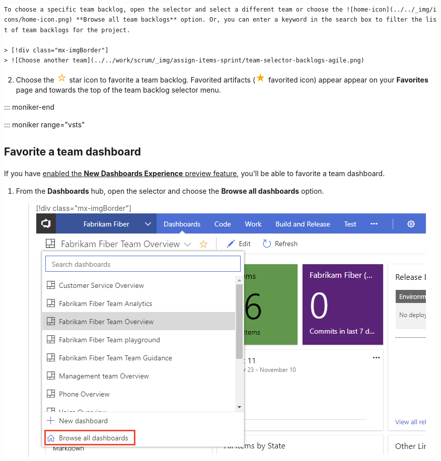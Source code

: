 	To choose a specific team backlog, open the selector and select a different team or choose the ![home-icon](../../_img/icons/home-icon.png) **Browse all team backlogs** option. Or, you can enter a keyword in the search box to filter the list of team backlogs for the project.

	> [!div class="mx-imgBorder"]  
	> ![Choose another team](../../work/scrum/_img/assign-items-sprint/team-selector-backlogs-agile.png) 

2.  Choose the ![](../../_img/icons/icon-favorite-star.png) star icon to favorite a team backlog. Favorited artifacts (![](../../_img/icons/icon-favorited.png) favorited icon) appear appear on your **Favorites** page and towards the top of the team backlog selector menu.

::: moniker-end

::: moniker range="vsts"
## Favorite a team dashboard 

If you have [enabled the **New Dashboards Experience** preview feature](preview-features.md), you'll be able to favorite a team dashboard. 

1. From the **Dashboards** hub, open the selector and choose the **Browse all dashboards** option. 
 
	> [!div class="mx-imgBorder"]  
	> ![Dashboards hub, Browse all dashboards option](../../report/dashboards/_img/dashboards/browse-all-dashboards.png)  